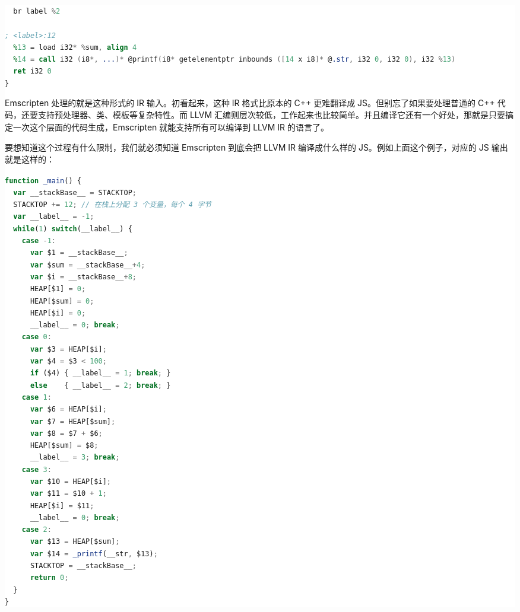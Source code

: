 ```nasm
  br label %2

; <label>:12
  %13 = load i32* %sum, align 4
  %14 = call i32 (i8*, ...)* @printf(i8* getelementptr inbounds ([14 x i8]* @.str, i32 0, i32 0), i32 %13)
  ret i32 0
}
```

Emscripten 处理的就是这种形式的 IR 输入。初看起来，这种 IR 格式比原本的 C++ 更难翻译成 JS。但别忘了如果要处理普通的 C++ 代码，还要支持预处理器、类、模板等复杂特性。而 LLVM 汇编则层次较低，工作起来也比较简单。并且编译它还有一个好处，那就是只要搞定一次这个层面的代码生成，Emscripten 就能支持所有可以编译到 LLVM IR 的语言了。

要想知道这个过程有什么限制，我们就必须知道 Emscripten 到底会把 LLVM IR 编译成什么样的 JS。例如上面这个例子，对应的 JS 输出就是这样的：

```js
function _main() {
  var __stackBase__ = STACKTOP;
  STACKTOP += 12; // 在栈上分配 3 个变量，每个 4 字节
  var __label__ = -1;
  while(1) switch(__label__) {
    case -1:
      var $1 = __stackBase__;
      var $sum = __stackBase__+4;
      var $i = __stackBase__+8;
      HEAP[$1] = 0;
      HEAP[$sum] = 0;
      HEAP[$i] = 0;
      __label__ = 0; break;
    case 0:
      var $3 = HEAP[$i];
      var $4 = $3 < 100;
      if ($4) { __label__ = 1; break; }
      else    { __label__ = 2; break; }
    case 1:
      var $6 = HEAP[$i];
      var $7 = HEAP[$sum];
      var $8 = $7 + $6;
      HEAP[$sum] = $8;
      __label__ = 3; break;
    case 3:
      var $10 = HEAP[$i];
      var $11 = $10 + 1;
      HEAP[$i] = $11;
      __label__ = 0; break;
    case 2:
      var $13 = HEAP[$sum];
      var $14 = _printf(__str, $13);
      STACKTOP = __stackBase__;
      return 0;
  }
}
```
